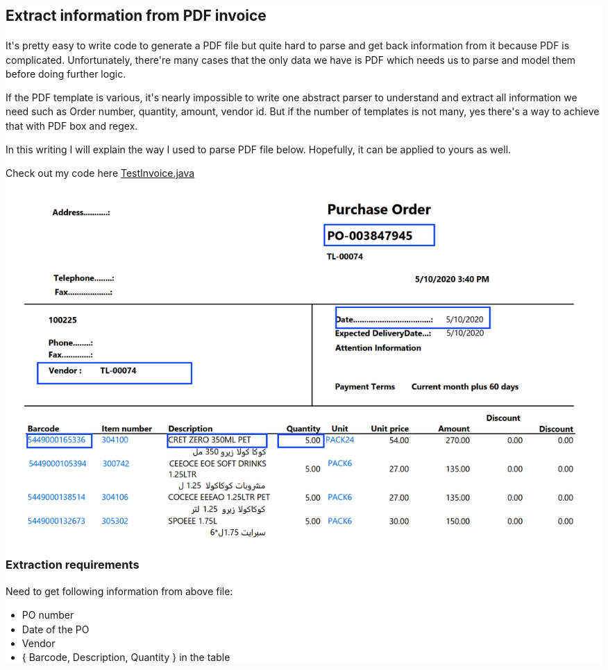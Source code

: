 ## Extract information from PDF invoice

It's pretty easy to write code to generate a PDF file but quite hard to parse and get back information from it because PDF is complicated. Unfortunately, there're many cases that the only data we have is PDF which needs us to parse and model them before doing further logic.

If the PDF template is various, it's nearly impossible to write one abstract parser to understand and extract all information we need such as Order number, quantity, amount, vendor id. But if the number of templates is not many, yes there's a way to achieve that with PDF box and regex.

In this writing I will explain the way I used to parse PDF file below. Hopefully, it can be applied to yours as well.

Check out my code here [TestInvoice.java](../../src/test/java/com/giaybac/traprange/test/TestInvoice.java)

<img src="sample-invoice.png" height="500px" />

### Extraction requirements

Need to get following information from above file:
- PO number
- Date of the PO
- Vendor
- { Barcode, Description, Quantity } in the table
